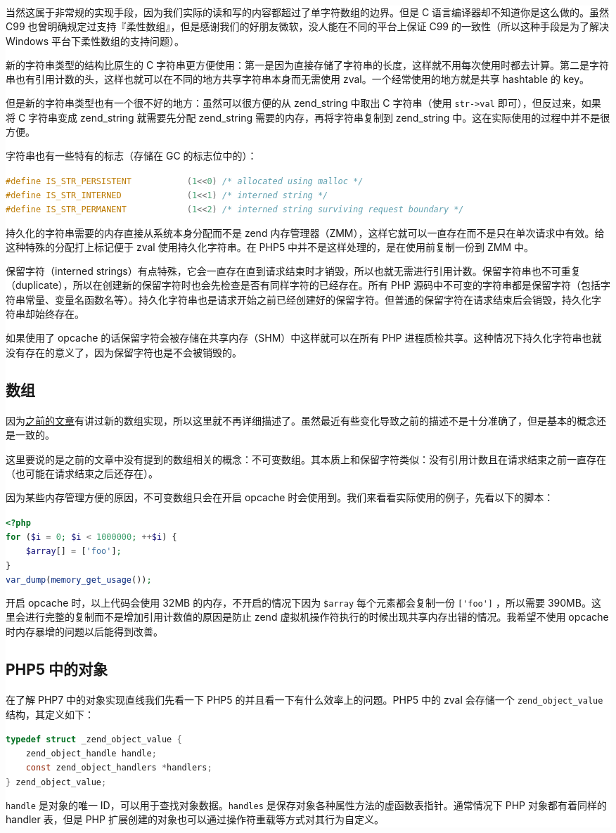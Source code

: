 当然这属于非常规的实现手段，因为我们实际的读和写的内容都超过了单字符数组的边界。但是 C 语言编译器却不知道你是这么做的。虽然 C99 也曾明确规定过支持『柔性数组』，但是感谢我们的好朋友微软，没人能在不同的平台上保证 C99 的一致性（所以这种手段是为了解决 Windows 平台下柔性数组的支持问题）。

新的字符串类型的结构比原生的 C 字符串更方便使用：第一是因为直接存储了字符串的长度，这样就不用每次使用时都去计算。第二是字符串也有引用计数的头，这样也就可以在不同的地方共享字符串本身而无需使用 zval。一个经常使用的地方就是共享 hashtable 的 key。

但是新的字符串类型也有一个很不好的地方：虽然可以很方便的从 zend\_string 中取出 C 字符串（使用 `str->val` 即可），但反过来，如果将 C 字符串变成 zend\_string 就需要先分配 zend\_string 需要的内存，再将字符串复制到 zend\_string 中。这在实际使用的过程中并不是很方便。

字符串也有一些特有的标志（存储在 GC 的标志位中的）：

``` c
#define IS_STR_PERSISTENT           (1<<0) /* allocated using malloc */
#define IS_STR_INTERNED             (1<<1) /* interned string */
#define IS_STR_PERMANENT            (1<<2) /* interned string surviving request boundary */
```

持久化的字符串需要的内存直接从系统本身分配而不是 zend 内存管理器（ZMM），这样它就可以一直存在而不是只在单次请求中有效。给这种特殊的分配打上标记便于 zval 使用持久化字符串。在 PHP5 中并不是这样处理的，是在使用前复制一份到 ZMM 中。

保留字符（interned strings）有点特殊，它会一直存在直到请求结束时才销毁，所以也就无需进行引用计数。保留字符串也不可重复（duplicate），所以在创建新的保留字符时也会先检查是否有同样字符的已经存在。所有 PHP 源码中不可变的字符串都是保留字符（包括字符串常量、变量名函数名等）。持久化字符串也是请求开始之前已经创建好的保留字符。但普通的保留字符在请求结束后会销毁，持久化字符串却始终存在。

如果使用了 opcache 的话保留字符会被存储在共享内存（SHM）中这样就可以在所有 PHP 进程质检共享。这种情况下持久化字符串也就没有存在的意义了，因为保留字符也是不会被销毁的。

## 数组

因为[之前的文章](http://nikic.github.io/2014/12/22/PHPs-new-hashtable-implementation.html)有讲过新的数组实现，所以这里就不再详细描述了。虽然最近有些变化导致之前的描述不是十分准确了，但是基本的概念还是一致的。

这里要说的是之前的文章中没有提到的数组相关的概念：不可变数组。其本质上和保留字符类似：没有引用计数且在请求结束之前一直存在（也可能在请求结束之后还存在）。

因为某些内存管理方便的原因，不可变数组只会在开启 opcache 时会使用到。我们来看看实际使用的例子，先看以下的脚本：

``` php
<?php
for ($i = 0; $i < 1000000; ++$i) {
    $array[] = ['foo'];
}
var_dump(memory_get_usage());
```

开启 opcache 时，以上代码会使用 32MB 的内存，不开启的情况下因为 `$array` 每个元素都会复制一份 `['foo']` ，所以需要 390MB。这里会进行完整的复制而不是增加引用计数值的原因是防止 zend 虚拟机操作符执行的时候出现共享内存出错的情况。我希望不使用 opcache 时内存暴增的问题以后能得到改善。

## PHP5 中的对象

在了解 PHP7 中的对象实现直线我们先看一下 PHP5 的并且看一下有什么效率上的问题。PHP5 中的 zval 会存储一个 `zend_object_value` 结构，其定义如下：

``` c
typedef struct _zend_object_value {
    zend_object_handle handle;
    const zend_object_handlers *handlers;
} zend_object_value;
```

`handle` 是对象的唯一 ID，可以用于查找对象数据。`handles` 是保存对象各种属性方法的虚函数表指针。通常情况下 PHP 对象都有着同样的 handler 表，但是 PHP 扩展创建的对象也可以通过操作符重载等方式对其行为自定义。
